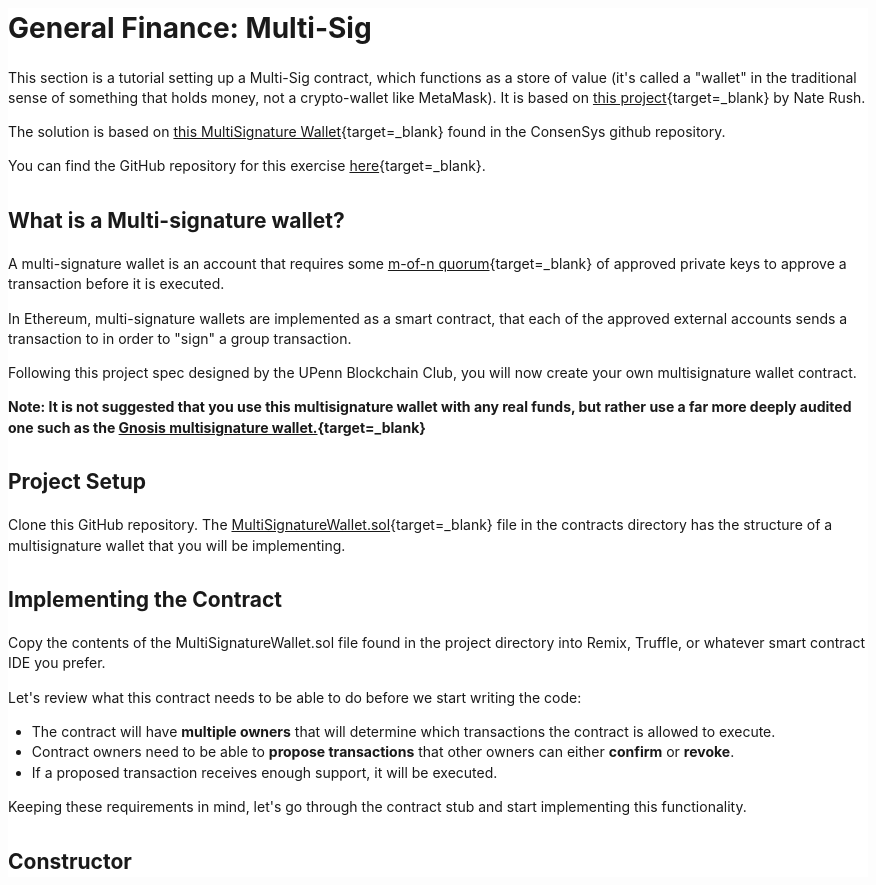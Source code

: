 General Finance: Multi-Sig
==========================

This section is a tutorial setting up a Multi-Sig contract, which functions as a store of value (it's called a "wallet" in the traditional sense of something that holds money, not a crypto-wallet like MetaMask). It is based on [this project](https://github.com/ConsenSys-Academy/multisig-wallet-exercise/blob/master/Multisig_wallet_info.md){target=_blank} by Nate Rush.

The solution is based on [this MultiSignature Wallet](https://github.com/ConsenSys/MultiSigWallet){target=_blank} found in the ConsenSys github repository.

You can find the GitHub repository for this exercise [here](https://github.com/ConsenSys-Academy/multisig-wallet-exercise){target=_blank}.

What is a Multi-signature wallet?
---------------------------------

A multi-signature wallet is an account that requires some [m-of-n quorum](https://www.sunflower-cissp.com/glossary/cissp/3455/m-of-n-control){target=_blank} of approved private keys to approve a transaction before it is executed.

In Ethereum, multi-signature wallets are implemented as a smart contract, that each of the approved external accounts sends a transaction to in order to "sign" a group transaction.

Following this project spec designed by the UPenn Blockchain Club, you will now create your own multisignature wallet contract.

**Note: It is not suggested that you use this multisignature wallet with any real funds, but rather use a far more deeply audited one such as the [Gnosis multisignature wallet.](https://gnosis-safe.io/){target=_blank}**

Project Setup
-------------

Clone this GitHub repository. The [MultiSignatureWallet.sol](https://github.com/ConsenSys-Academy/multisig-wallet-exercise/blob/master/contracts/MultiSignatureWallet.sol){target=_blank} file in the contracts directory has the structure of a multisignature wallet that you will be implementing.

Implementing the Contract
-------------------------

Copy the contents of the MultiSignatureWallet.sol file found in the project directory into Remix, Truffle, or whatever smart contract IDE you prefer.

Let's review what this contract needs to be able to do before we start writing the code:

* The contract will have **multiple owners** that will determine which transactions the contract is allowed to execute.
* Contract owners need to be able to **propose transactions** that other owners can either **confirm** or **revoke**.
* If a proposed transaction receives enough support, it will be executed.

Keeping these requirements in mind, let's go through the contract stub and start implementing this functionality.

Constructor
-----------
